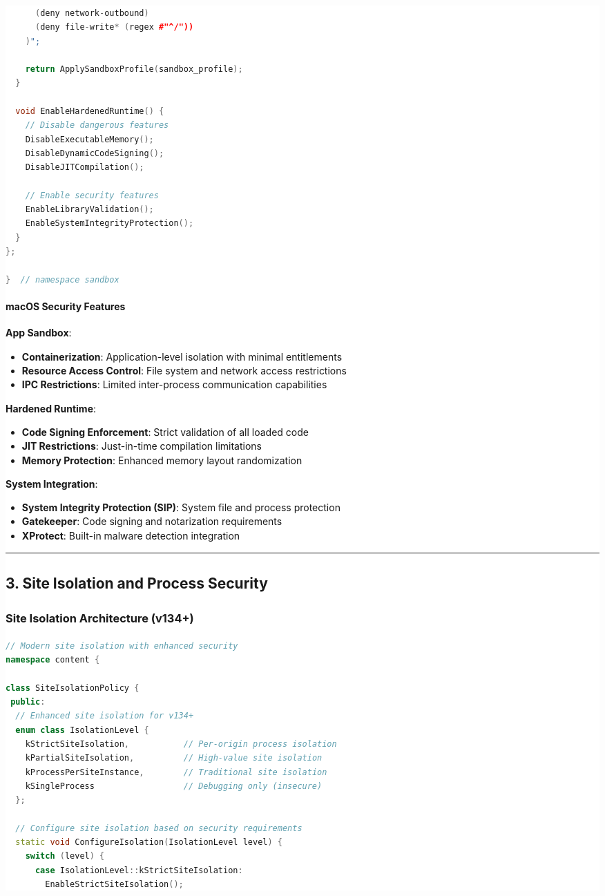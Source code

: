 ```cpp
      (deny network-outbound)
      (deny file-write* (regex #"^/"))
    )";
    
    return ApplySandboxProfile(sandbox_profile);
  }
  
  void EnableHardenedRuntime() {
    // Disable dangerous features
    DisableExecutableMemory();
    DisableDynamicCodeSigning();
    DisableJITCompilation();
    
    // Enable security features
    EnableLibraryValidation();
    EnableSystemIntegrityProtection();
  }
};

}  // namespace sandbox
```

#### macOS Security Features

**App Sandbox**:
- **Containerization**: Application-level isolation with minimal entitlements
- **Resource Access Control**: File system and network access restrictions
- **IPC Restrictions**: Limited inter-process communication capabilities

**Hardened Runtime**:
- **Code Signing Enforcement**: Strict validation of all loaded code
- **JIT Restrictions**: Just-in-time compilation limitations
- **Memory Protection**: Enhanced memory layout randomization

**System Integration**:
- **System Integrity Protection (SIP)**: System file and process protection
- **Gatekeeper**: Code signing and notarization requirements
- **XProtect**: Built-in malware detection integration

---

## 3. Site Isolation and Process Security

### Site Isolation Architecture (v134+)

```cpp
// Modern site isolation with enhanced security
namespace content {

class SiteIsolationPolicy {
 public:
  // Enhanced site isolation for v134+
  enum class IsolationLevel {
    kStrictSiteIsolation,           // Per-origin process isolation
    kPartialSiteIsolation,          // High-value site isolation  
    kProcessPerSiteInstance,        // Traditional site isolation
    kSingleProcess                  // Debugging only (insecure)
  };

  // Configure site isolation based on security requirements
  static void ConfigureIsolation(IsolationLevel level) {
    switch (level) {
      case IsolationLevel::kStrictSiteIsolation:
        EnableStrictSiteIsolation();
```
